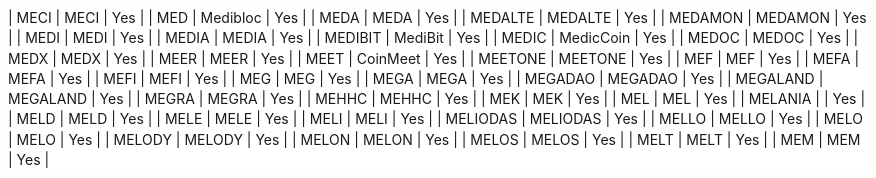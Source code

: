 | MECI | MECI | Yes |
| MED | Medibloc | Yes |
| MEDA | MEDA | Yes |
| MEDALTE | MEDALTE | Yes |
| MEDAMON | MEDAMON | Yes |
| MEDI | MEDI | Yes |
| MEDIA | MEDIA | Yes |
| MEDIBIT | MediBit | Yes |
| MEDIC | MedicCoin | Yes |
| MEDOC | MEDOC | Yes |
| MEDX | MEDX | Yes |
| MEER | MEER | Yes |
| MEET | CoinMeet | Yes |
| MEETONE | MEETONE | Yes |
| MEF | MEF | Yes |
| MEFA | MEFA | Yes |
| MEFI | MEFI | Yes |
| MEG | MEG | Yes |
| MEGA | MEGA | Yes |
| MEGADAO | MEGADAO | Yes |
| MEGALAND | MEGALAND | Yes |
| MEGRA | MEGRA | Yes |
| MEHHC | MEHHC | Yes |
| MEK | MEK | Yes |
| MEL | MEL | Yes |
| MELANIA |  | Yes |
| MELD | MELD | Yes |
| MELE | MELE | Yes |
| MELI | MELI | Yes |
| MELIODAS | MELIODAS | Yes |
| MELLO | MELLO | Yes |
| MELO | MELO | Yes |
| MELODY | MELODY | Yes |
| MELON | MELON | Yes |
| MELOS | MELOS | Yes |
| MELT | MELT | Yes |
| MEM | MEM | Yes |